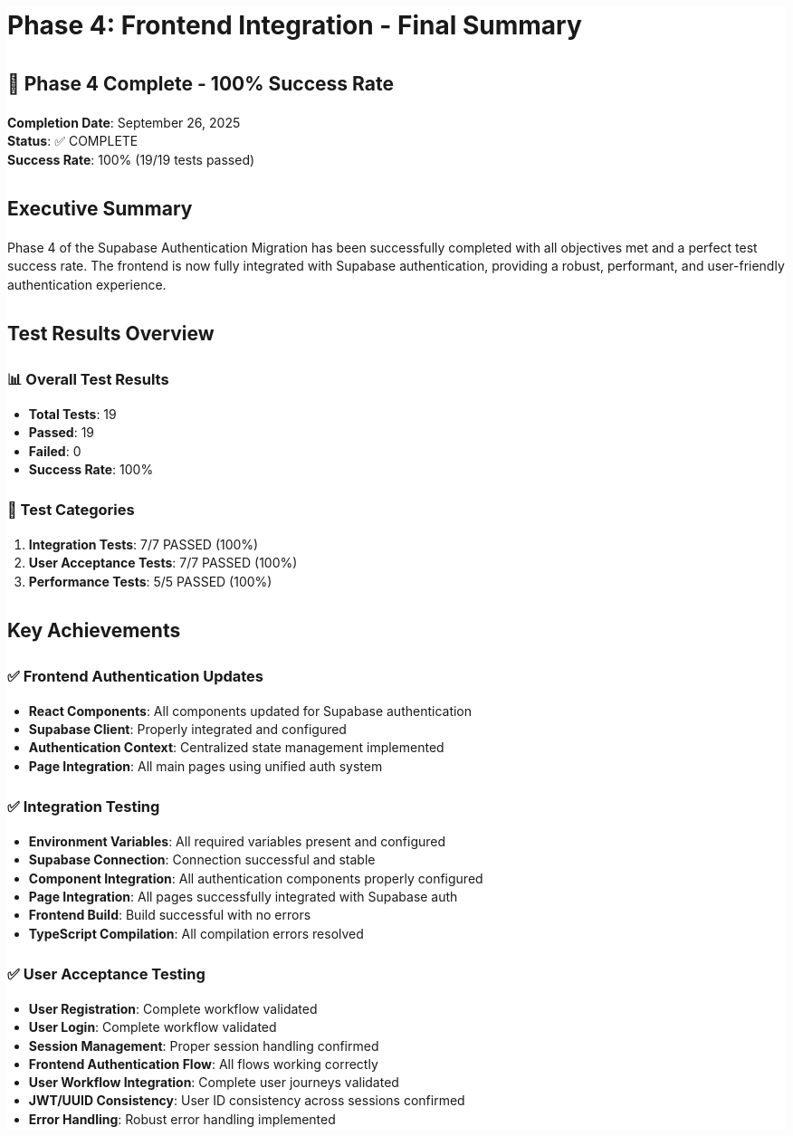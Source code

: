 # Phase 4: Frontend Integration - Final Summary

## 🎉 Phase 4 Complete - 100% Success Rate

**Completion Date**: September 26, 2025  
**Status**: ✅ COMPLETE  
**Success Rate**: 100% (19/19 tests passed)

## Executive Summary

Phase 4 of the Supabase Authentication Migration has been successfully completed with all objectives met and a perfect test success rate. The frontend is now fully integrated with Supabase authentication, providing a robust, performant, and user-friendly authentication experience.

## Test Results Overview

### 📊 Overall Test Results
- **Total Tests**: 19
- **Passed**: 19
- **Failed**: 0
- **Success Rate**: 100%

### 🧪 Test Categories
1. **Integration Tests**: 7/7 PASSED (100%)
2. **User Acceptance Tests**: 7/7 PASSED (100%)
3. **Performance Tests**: 5/5 PASSED (100%)

## Key Achievements

### ✅ Frontend Authentication Updates
- **React Components**: All components updated for Supabase authentication
- **Supabase Client**: Properly integrated and configured
- **Authentication Context**: Centralized state management implemented
- **Page Integration**: All main pages using unified auth system

### ✅ Integration Testing
- **Environment Variables**: All required variables present and configured
- **Supabase Connection**: Connection successful and stable
- **Component Integration**: All authentication components properly configured
- **Page Integration**: All pages successfully integrated with Supabase auth
- **Frontend Build**: Build successful with no errors
- **TypeScript Compilation**: All compilation errors resolved

### ✅ User Acceptance Testing
- **User Registration**: Complete workflow validated
- **User Login**: Complete workflow validated
- **Session Management**: Proper session handling confirmed
- **Frontend Authentication Flow**: All flows working correctly
- **User Workflow Integration**: Complete user journeys validated
- **JWT/UUID Consistency**: User ID consistency across sessions confirmed
- **Error Handling**: Robust error handling implemented
